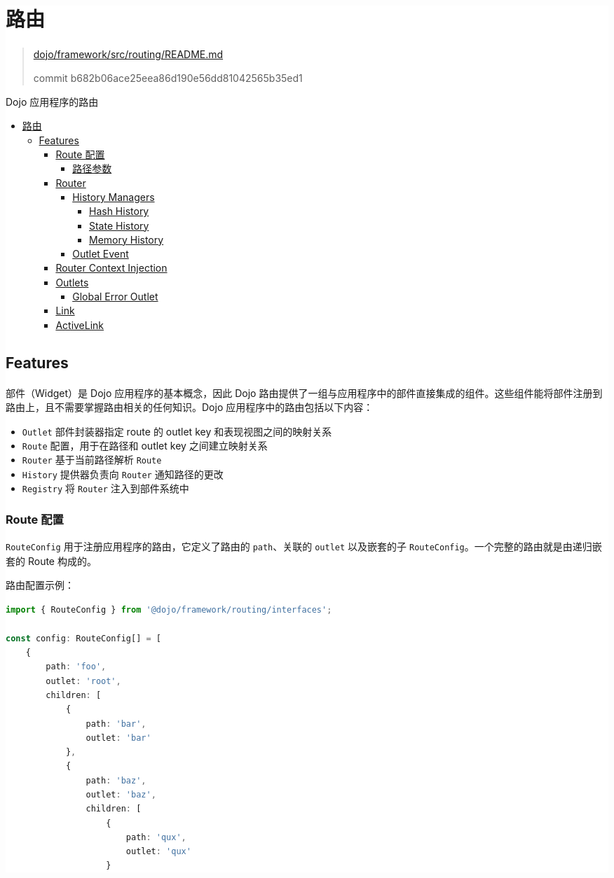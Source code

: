 # 路由

> [dojo/framework/src/routing/README.md](https://github.com/dojo/framework/blob/master/src/routing/README.md)
>
> commit b682b06ace25eea86d190e56dd81042565b35ed1



Dojo 应用程序的路由

- [路由](#%E8%B7%AF%E7%94%B1)
  - [Features](#features)
    - [Route 配置](#route-%E9%85%8D%E7%BD%AE)
      - [路径参数](#%E8%B7%AF%E5%BE%84%E5%8F%82%E6%95%B0)
    - [Router](#router)
      - [History Managers](#history-managers)
        - [Hash History](#hash-history)
        - [State History](#state-history)
        - [Memory History](#memory-history)
      - [Outlet Event](#outlet-event)
    - [Router Context Injection](#router-context-injection)
    - [Outlets](#outlets)
      - [Global Error Outlet](#global-error-outlet)
    - [Link](#link)
    - [ActiveLink](#activelink)



## Features

部件（Widget）是 Dojo 应用程序的基本概念，因此 Dojo 路由提供了一组与应用程序中的部件直接集成的组件。这些组件能将部件注册到路由上，且不需要掌握路由相关的任何知识。Dojo 应用程序中的路由包括以下内容：

- `Outlet` 部件封装器指定 route 的 outlet key 和表现视图之间的映射关系
- `Route` 配置，用于在路径和 outlet key 之间建立映射关系
- `Router` 基于当前路径解析 `Route`
- `History` 提供器负责向 `Router` 通知路径的更改
- `Registry` 将 `Router` 注入到部件系统中

### Route 配置

`RouteConfig` 用于注册应用程序的路由，它定义了路由的 `path`、关联的 `outlet` 以及嵌套的子 `RouteConfig`。一个完整的路由就是由递归嵌套的 Route 构成的。

路由配置示例：

```ts
import { RouteConfig } from '@dojo/framework/routing/interfaces';

const config: RouteConfig[] = [
    {
        path: 'foo',
        outlet: 'root',
        children: [
            {
                path: 'bar',
                outlet: 'bar'
            },
            {
                path: 'baz',
                outlet: 'baz',
                children: [
                    {
                        path: 'qux',
                        outlet: 'qux'
                    }
```